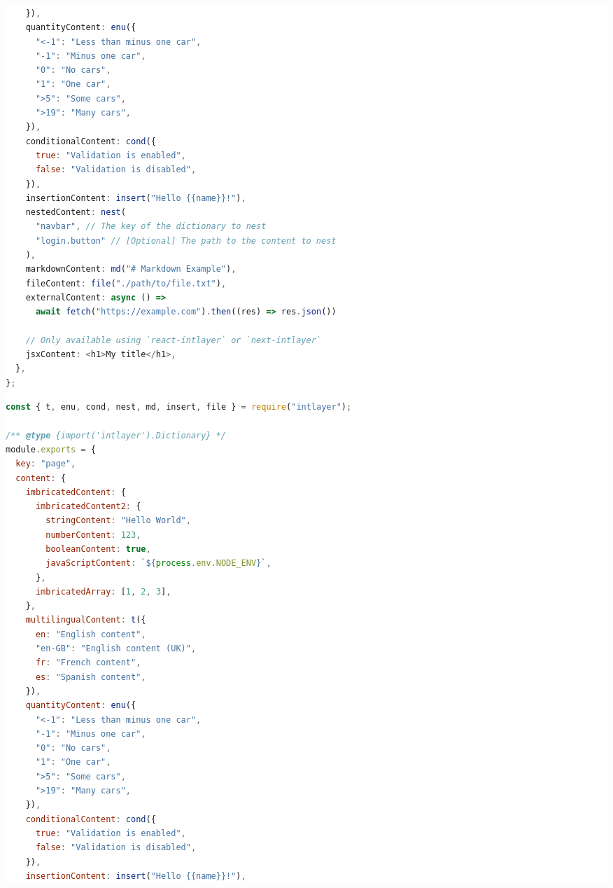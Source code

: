 ```javascript fileName="src/example.content.mjx" contentDeclarationFormat="esm"
    }),
    quantityContent: enu({
      "<-1": "Less than minus one car",
      "-1": "Minus one car",
      "0": "No cars",
      "1": "One car",
      ">5": "Some cars",
      ">19": "Many cars",
    }),
    conditionalContent: cond({
      true: "Validation is enabled",
      false: "Validation is disabled",
    }),
    insertionContent: insert("Hello {{name}}!"),
    nestedContent: nest(
      "navbar", // The key of the dictionary to nest
      "login.button" // [Optional] The path to the content to nest
    ),
    markdownContent: md("# Markdown Example"),
    fileContent: file("./path/to/file.txt"),
    externalContent: async () =>
      await fetch("https://example.com").then((res) => res.json())

    // Only available using `react-intlayer` or `next-intlayer`
    jsxContent: <h1>My title</h1>,
  },
};
```

```javascript fileName="src/example.content.cjx" contentDeclarationFormat="commonjs"
const { t, enu, cond, nest, md, insert, file } = require("intlayer");

/** @type {import('intlayer').Dictionary} */
module.exports = {
  key: "page",
  content: {
    imbricatedContent: {
      imbricatedContent2: {
        stringContent: "Hello World",
        numberContent: 123,
        booleanContent: true,
        javaScriptContent: `${process.env.NODE_ENV}`,
      },
      imbricatedArray: [1, 2, 3],
    },
    multilingualContent: t({
      en: "English content",
      "en-GB": "English content (UK)",
      fr: "French content",
      es: "Spanish content",
    }),
    quantityContent: enu({
      "<-1": "Less than minus one car",
      "-1": "Minus one car",
      "0": "No cars",
      "1": "One car",
      ">5": "Some cars",
      ">19": "Many cars",
    }),
    conditionalContent: cond({
      true: "Validation is enabled",
      false: "Validation is disabled",
    }),
    insertionContent: insert("Hello {{name}}!"),
```